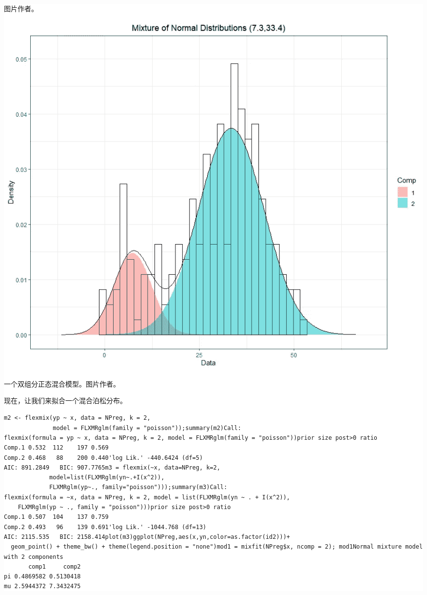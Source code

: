
图片作者。

![](img/0f0a079c5f662ae846fa9da866882f4a.png)

一个双组分正态混合模型。图片作者。

现在，让我们来拟合一个混合泊松分布。

```
m2 <- flexmix(yp ~ x, data = NPreg, k = 2,
              model = FLXMRglm(family = "poisson"));summary(m2)Call:
flexmix(formula = yp ~ x, data = NPreg, k = 2, model = FLXMRglm(family = "poisson"))prior size post>0 ratio
Comp.1 0.532  112    197 0.569
Comp.2 0.468   88    200 0.440'log Lik.' -440.6424 (df=5)
AIC: 891.2849   BIC: 907.7765m3 = flexmix(~x, data=NPreg, k=2,
             model=list(FLXMRglm(yn~.+I(x^2)),
             FLXMRglm(yp~., family="poisson")));summary(m3)Call:
flexmix(formula = ~x, data = NPreg, k = 2, model = list(FLXMRglm(yn ~ . + I(x^2)), 
    FLXMRglm(yp ~ ., family = "poisson")))prior size post>0 ratio
Comp.1 0.507  104    137 0.759
Comp.2 0.493   96    139 0.691'log Lik.' -1044.768 (df=13)
AIC: 2115.535   BIC: 2158.414plot(m3)ggplot(NPreg,aes(x,yn,color=as.factor(id2)))+
  geom_point() + theme_bw() + theme(legend.position = "none")mod1 = mixfit(NPreg$x, ncomp = 2); mod1Normal mixture model with 2 components
       comp1     comp2
pi 0.4869582 0.5130418
mu 2.5944372 7.3432475
```